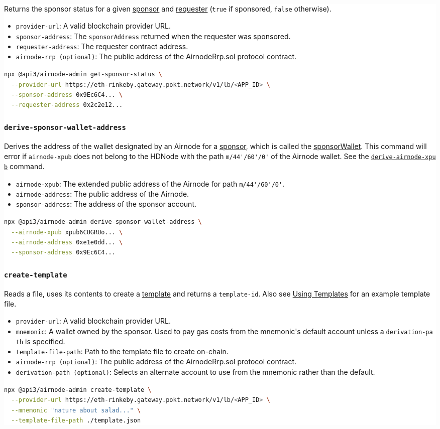 Returns the sponsor status for a given [sponsor](../concepts/sponsor.md) and [requester](../concepts/requester.md) (`true` if sponsored, `false` otherwise).

- `provider-url`: A valid blockchain provider URL.
- `sponsor-address`: The `sponsorAddress` returned when the requester was sponsored.
- `requester-address`: The requester contract address.
- `airnode-rrp (optional)`: The public address of the AirnodeRrp.sol protocol contract.

```sh
npx @api3/airnode-admin get-sponsor-status \
  --provider-url https://eth-rinkeby.gateway.pokt.network/v1/lb/<APP_ID> \
  --sponsor-address 0x9Ec6C4... \
  --requester-address 0x2c2e12...
```

<divider/>

### `derive-sponsor-wallet-address`

Derives the address of the wallet designated by an Airnode for a [sponsor](../concepts/sponsor.md), which is called the [sponsorWallet](../concepts/sponsor.md#sponsorwallet). This command will error if `airnode-xpub` does not belong to the HDNode with the path `m/44'/60'/0'` of the Airnode wallet. See the [`derive-airnode-xpub`](admin-cli-commands.md#derive-airnode-xpub) command.

- `airnode-xpub`: The extended public address of the Airnode for path `m/44'/60'/0'`.
- `airnode-address`: The public address of the Airnode.
- `sponsor-address`: The address of the sponsor account.

```sh
npx @api3/airnode-admin derive-sponsor-wallet-address \
  --airnode-xpub xpub6CUGRUo... \
  --airnode-address 0xe1e0dd... \
  --sponsor-address 0x9Ec6C4...
```

<divider/>

### `create-template`

Reads a file, uses its contents to create a [template](../concepts/template.md) and returns a `template-id`. Also see [Using Templates](../grp-developers/using-templates.md) for an example template file.

- `provider-url`: A valid blockchain provider URL.
- `mnemonic`: A wallet owned by the sponsor. Used to pay gas costs from the mnemonic's default account unless a `derivation-path` is specified.
- `template-file-path`: Path to the template file to create on-chain.
- `airnode-rrp (optional)`: The public address of the AirnodeRrp.sol protocol contract.
- `derivation-path (optional)`: Selects an alternate account to use from the mnemonic rather than the default.

```sh
npx @api3/airnode-admin create-template \
  --provider-url https://eth-rinkeby.gateway.pokt.network/v1/lb/<APP_ID> \
  --mnemonic "nature about salad..." \
  --template-file-path ./template.json
```
